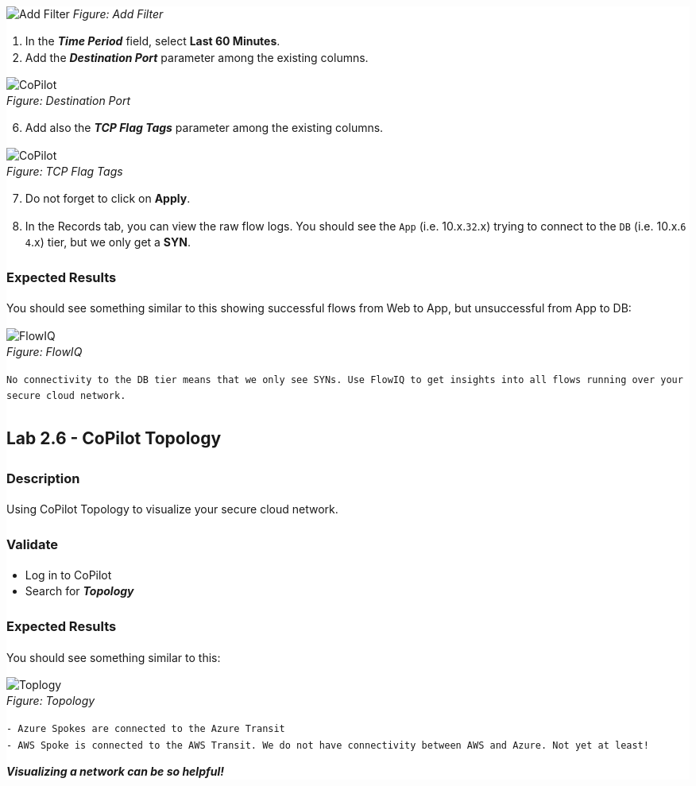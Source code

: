 ![Add Filter](images/lab2-addcondition.png)
_Figure: Add Filter_
1. In the **_Time Period_** field, select **Last 60 Minutes**.
2. Add the **_Destination Port_** parameter among the existing columns.

![CoPilot](images/destination-port.png)  
_Figure: Destination Port_

6. Add also the **_TCP Flag Tags_** parameter among the existing columns.

![CoPilot](images/tcp-flag.png)  
_Figure: TCP Flag Tags_

7. Do not forget to click on **Apply**.

8. In the Records tab, you can view the raw flow logs. You should see the `App` (i.e. 10.x.`32`.x) trying to connect to the `DB` (i.e. 10.x.`64`.x) tier, but we only get a **SYN**.

### Expected Results
You should see something similar to this showing successful flows from Web to App, but unsuccessful from App to DB:  

![FlowIQ](images/syn.png)  
_Figure: FlowIQ_  

```{note}
No connectivity to the DB tier means that we only see SYNs. Use FlowIQ to get insights into all flows running over your secure cloud network.
```

## Lab 2.6 - CoPilot Topology
### Description
Using CoPilot Topology to visualize your secure cloud network.
### Validate
-	Log in to CoPilot
-	Search for **_Topology_**

### Expected Results
You should see something similar to this:
  
![Toplogy](images/attach-topo.png)  
_Figure: Topology_

```{note}
- Azure Spokes are connected to the Azure Transit
- AWS Spoke is connected to the AWS Transit. We do not have connectivity between AWS and Azure. Not yet at least!
```

**_Visualizing a network can be so helpful!_**
